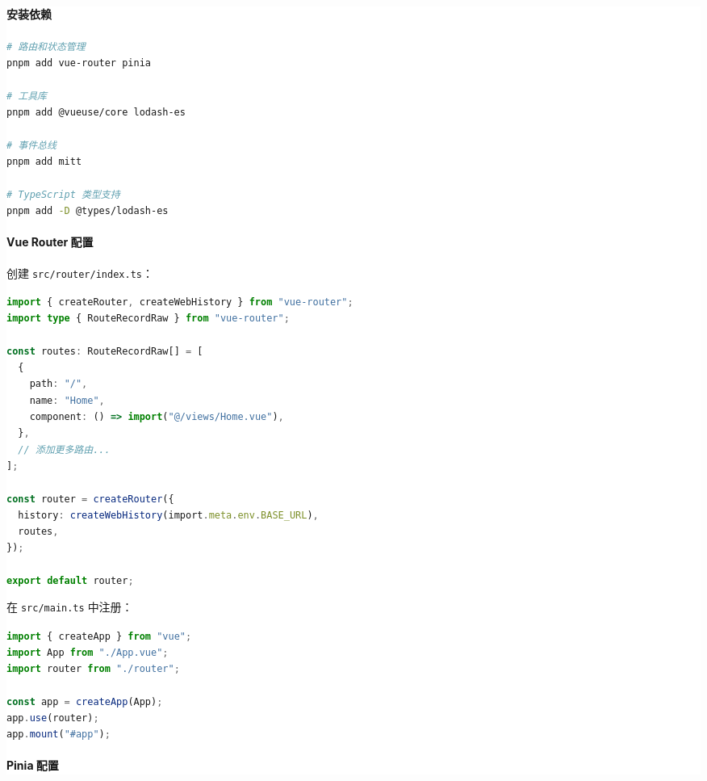#### 安装依赖

```bash
# 路由和状态管理
pnpm add vue-router pinia

# 工具库
pnpm add @vueuse/core lodash-es

# 事件总线
pnpm add mitt

# TypeScript 类型支持
pnpm add -D @types/lodash-es
```

#### Vue Router 配置

创建 `src/router/index.ts`：

```typescript
import { createRouter, createWebHistory } from "vue-router";
import type { RouteRecordRaw } from "vue-router";

const routes: RouteRecordRaw[] = [
  {
    path: "/",
    name: "Home",
    component: () => import("@/views/Home.vue"),
  },
  // 添加更多路由...
];

const router = createRouter({
  history: createWebHistory(import.meta.env.BASE_URL),
  routes,
});

export default router;
```

在 `src/main.ts` 中注册：

```typescript
import { createApp } from "vue";
import App from "./App.vue";
import router from "./router";

const app = createApp(App);
app.use(router);
app.mount("#app");
```

#### Pinia 配置
